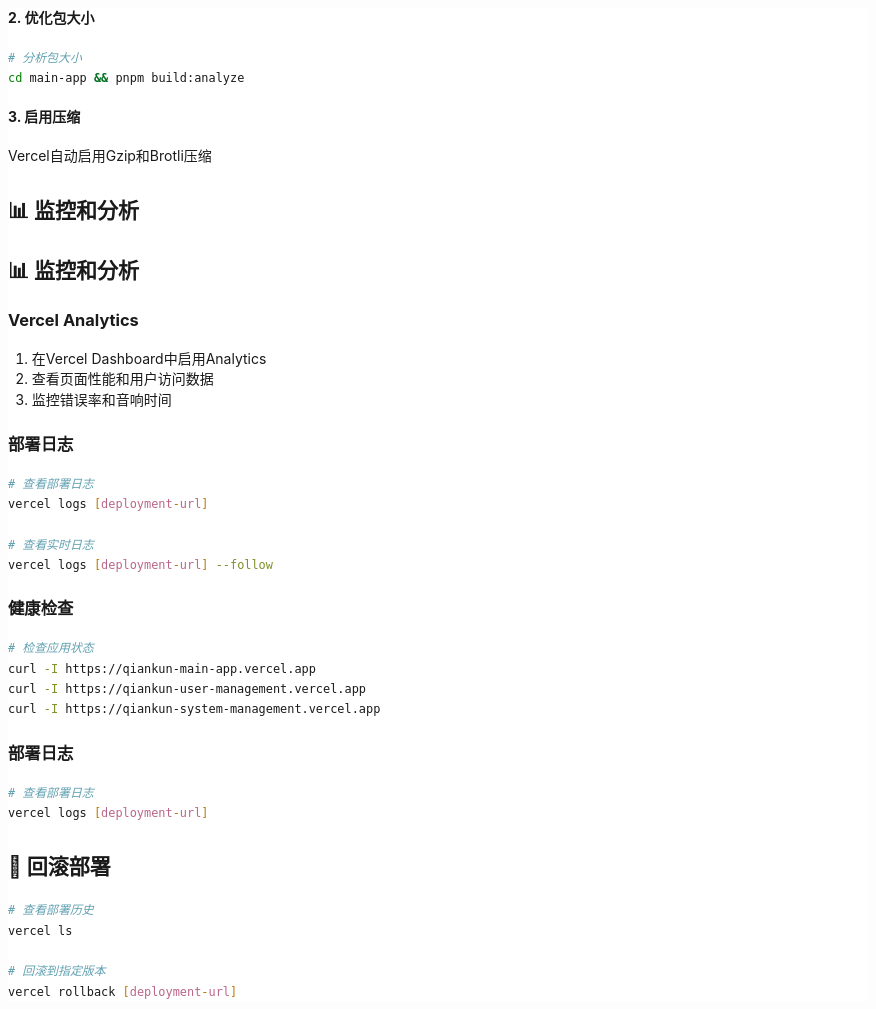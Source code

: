 #### 2. 优化包大小
```bash
# 分析包大小
cd main-app && pnpm build:analyze
```

#### 3. 启用压缩
Vercel自动启用Gzip和Brotli压缩

## 📊 监控和分析

## 📊 监控和分析

### Vercel Analytics
1. 在Vercel Dashboard中启用Analytics
2. 查看页面性能和用户访问数据
3. 监控错误率和音响时间

### 部署日志
```bash
# 查看部署日志
vercel logs [deployment-url]

# 查看实时日志
vercel logs [deployment-url] --follow
```

### 健康检查
```bash
# 检查应用状态
curl -I https://qiankun-main-app.vercel.app
curl -I https://qiankun-user-management.vercel.app
curl -I https://qiankun-system-management.vercel.app
```

### 部署日志
```bash
# 查看部署日志
vercel logs [deployment-url]
```

## 🔄 回滚部署

```bash
# 查看部署历史
vercel ls

# 回滚到指定版本
vercel rollback [deployment-url]
```
